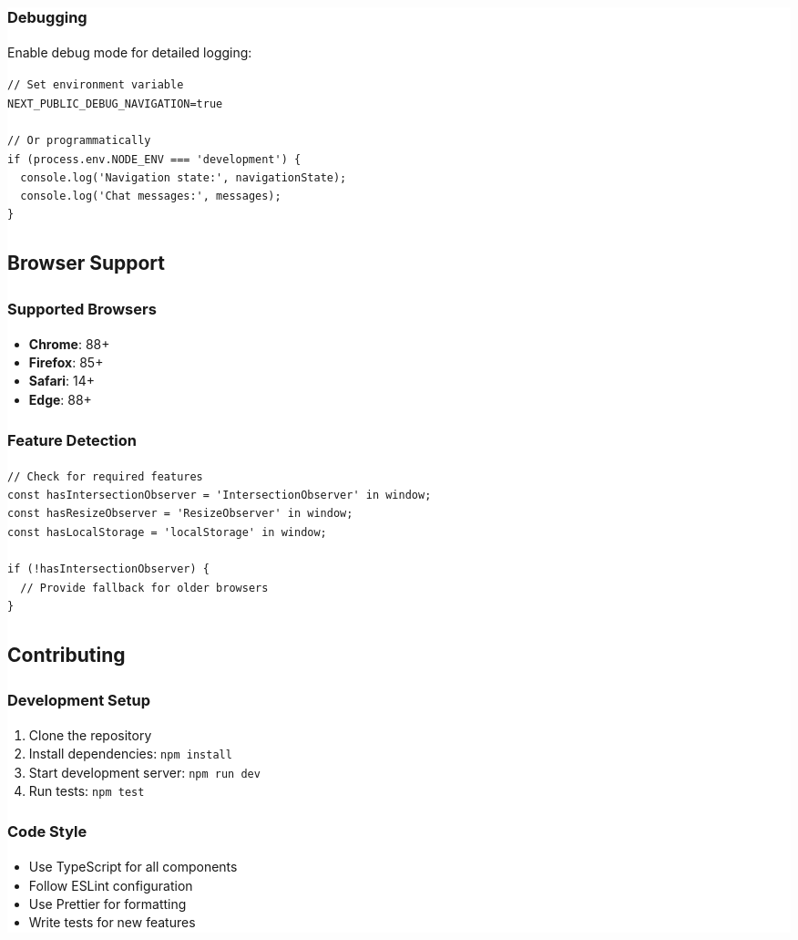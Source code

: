 ### Debugging

Enable debug mode for detailed logging:

```tsx
// Set environment variable
NEXT_PUBLIC_DEBUG_NAVIGATION=true

// Or programmatically
if (process.env.NODE_ENV === 'development') {
  console.log('Navigation state:', navigationState);
  console.log('Chat messages:', messages);
}
```

## Browser Support

### Supported Browsers

- **Chrome**: 88+
- **Firefox**: 85+
- **Safari**: 14+
- **Edge**: 88+

### Feature Detection

```tsx
// Check for required features
const hasIntersectionObserver = 'IntersectionObserver' in window;
const hasResizeObserver = 'ResizeObserver' in window;
const hasLocalStorage = 'localStorage' in window;

if (!hasIntersectionObserver) {
  // Provide fallback for older browsers
}
```

## Contributing

### Development Setup

1. Clone the repository
2. Install dependencies: `npm install`
3. Start development server: `npm run dev`
4. Run tests: `npm test`

### Code Style

- Use TypeScript for all components
- Follow ESLint configuration
- Use Prettier for formatting
- Write tests for new features
